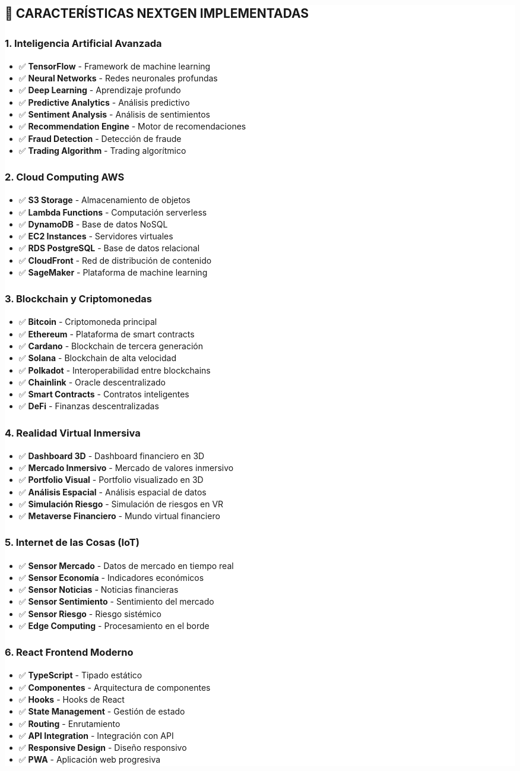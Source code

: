 ## 🚀 **CARACTERÍSTICAS NEXTGEN IMPLEMENTADAS**

### **1. Inteligencia Artificial Avanzada**
- ✅ **TensorFlow** - Framework de machine learning
- ✅ **Neural Networks** - Redes neuronales profundas
- ✅ **Deep Learning** - Aprendizaje profundo
- ✅ **Predictive Analytics** - Análisis predictivo
- ✅ **Sentiment Analysis** - Análisis de sentimientos
- ✅ **Recommendation Engine** - Motor de recomendaciones
- ✅ **Fraud Detection** - Detección de fraude
- ✅ **Trading Algorithm** - Trading algorítmico

### **2. Cloud Computing AWS**
- ✅ **S3 Storage** - Almacenamiento de objetos
- ✅ **Lambda Functions** - Computación serverless
- ✅ **DynamoDB** - Base de datos NoSQL
- ✅ **EC2 Instances** - Servidores virtuales
- ✅ **RDS PostgreSQL** - Base de datos relacional
- ✅ **CloudFront** - Red de distribución de contenido
- ✅ **SageMaker** - Plataforma de machine learning

### **3. Blockchain y Criptomonedas**
- ✅ **Bitcoin** - Criptomoneda principal
- ✅ **Ethereum** - Plataforma de smart contracts
- ✅ **Cardano** - Blockchain de tercera generación
- ✅ **Solana** - Blockchain de alta velocidad
- ✅ **Polkadot** - Interoperabilidad entre blockchains
- ✅ **Chainlink** - Oracle descentralizado
- ✅ **Smart Contracts** - Contratos inteligentes
- ✅ **DeFi** - Finanzas descentralizadas

### **4. Realidad Virtual Inmersiva**
- ✅ **Dashboard 3D** - Dashboard financiero en 3D
- ✅ **Mercado Inmersivo** - Mercado de valores inmersivo
- ✅ **Portfolio Visual** - Portfolio visualizado en 3D
- ✅ **Análisis Espacial** - Análisis espacial de datos
- ✅ **Simulación Riesgo** - Simulación de riesgos en VR
- ✅ **Metaverse Financiero** - Mundo virtual financiero

### **5. Internet de las Cosas (IoT)**
- ✅ **Sensor Mercado** - Datos de mercado en tiempo real
- ✅ **Sensor Economía** - Indicadores económicos
- ✅ **Sensor Noticias** - Noticias financieras
- ✅ **Sensor Sentimiento** - Sentimiento del mercado
- ✅ **Sensor Riesgo** - Riesgo sistémico
- ✅ **Edge Computing** - Procesamiento en el borde

### **6. React Frontend Moderno**
- ✅ **TypeScript** - Tipado estático
- ✅ **Componentes** - Arquitectura de componentes
- ✅ **Hooks** - Hooks de React
- ✅ **State Management** - Gestión de estado
- ✅ **Routing** - Enrutamiento
- ✅ **API Integration** - Integración con API
- ✅ **Responsive Design** - Diseño responsivo
- ✅ **PWA** - Aplicación web progresiva
